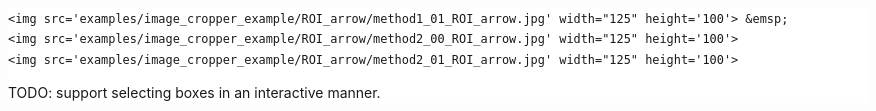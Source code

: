     <img src='examples/image_cropper_example/ROI_arrow/method1_01_ROI_arrow.jpg' width="125" height='100'> &emsp;
    <img src='examples/image_cropper_example/ROI_arrow/method2_00_ROI_arrow.jpg' width="125" height='100'>
    <img src='examples/image_cropper_example/ROI_arrow/method2_01_ROI_arrow.jpg' width="125" height='100'>
</p>

TODO: support selecting boxes in an interactive manner.


